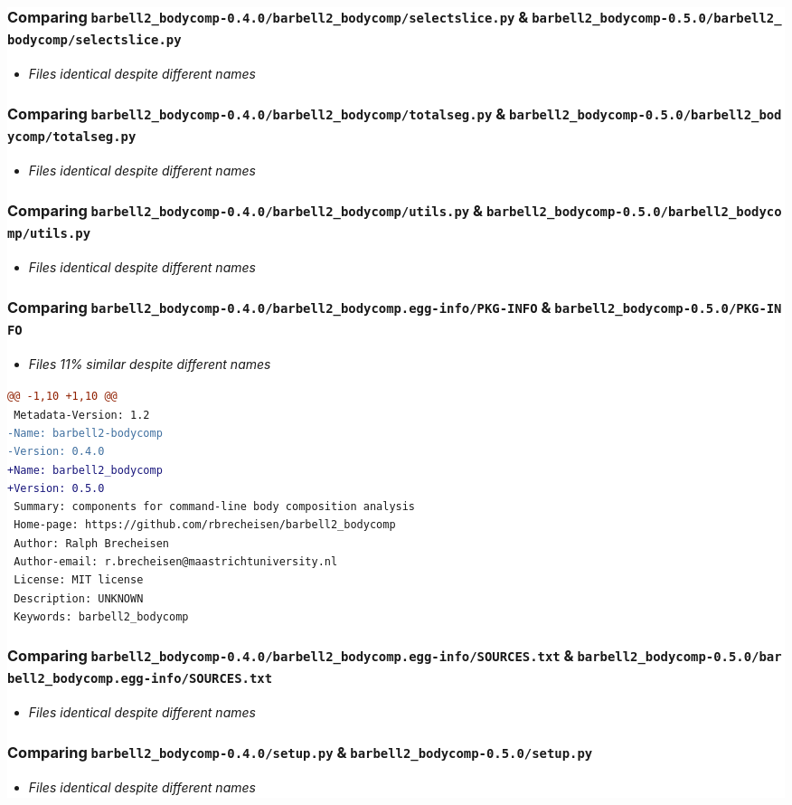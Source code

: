 ### Comparing `barbell2_bodycomp-0.4.0/barbell2_bodycomp/selectslice.py` & `barbell2_bodycomp-0.5.0/barbell2_bodycomp/selectslice.py`

 * *Files identical despite different names*

### Comparing `barbell2_bodycomp-0.4.0/barbell2_bodycomp/totalseg.py` & `barbell2_bodycomp-0.5.0/barbell2_bodycomp/totalseg.py`

 * *Files identical despite different names*

### Comparing `barbell2_bodycomp-0.4.0/barbell2_bodycomp/utils.py` & `barbell2_bodycomp-0.5.0/barbell2_bodycomp/utils.py`

 * *Files identical despite different names*

### Comparing `barbell2_bodycomp-0.4.0/barbell2_bodycomp.egg-info/PKG-INFO` & `barbell2_bodycomp-0.5.0/PKG-INFO`

 * *Files 11% similar despite different names*

```diff
@@ -1,10 +1,10 @@
 Metadata-Version: 1.2
-Name: barbell2-bodycomp
-Version: 0.4.0
+Name: barbell2_bodycomp
+Version: 0.5.0
 Summary: components for command-line body composition analysis
 Home-page: https://github.com/rbrecheisen/barbell2_bodycomp
 Author: Ralph Brecheisen
 Author-email: r.brecheisen@maastrichtuniversity.nl
 License: MIT license
 Description: UNKNOWN
 Keywords: barbell2_bodycomp
```

### Comparing `barbell2_bodycomp-0.4.0/barbell2_bodycomp.egg-info/SOURCES.txt` & `barbell2_bodycomp-0.5.0/barbell2_bodycomp.egg-info/SOURCES.txt`

 * *Files identical despite different names*

### Comparing `barbell2_bodycomp-0.4.0/setup.py` & `barbell2_bodycomp-0.5.0/setup.py`

 * *Files identical despite different names*

